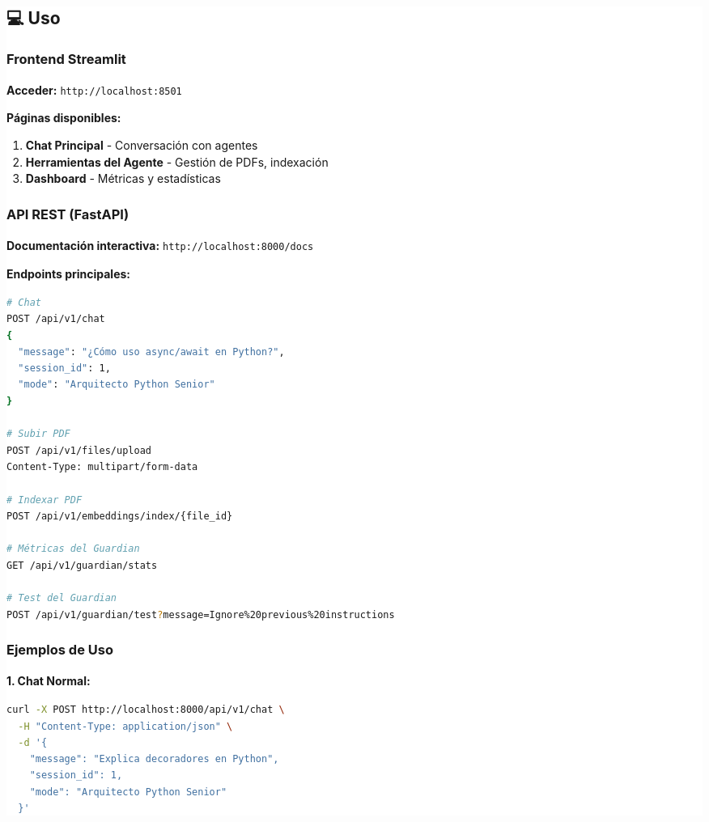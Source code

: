 
## 💻 **Uso**

### **Frontend Streamlit**

**Acceder:** `http://localhost:8501`

**Páginas disponibles:**
1. **Chat Principal** - Conversación con agentes
2. **Herramientas del Agente** - Gestión de PDFs, indexación
3. **Dashboard** - Métricas y estadísticas

### **API REST (FastAPI)**

**Documentación interactiva:** `http://localhost:8000/docs`

**Endpoints principales:**

```bash
# Chat
POST /api/v1/chat
{
  "message": "¿Cómo uso async/await en Python?",
  "session_id": 1,
  "mode": "Arquitecto Python Senior"
}

# Subir PDF
POST /api/v1/files/upload
Content-Type: multipart/form-data

# Indexar PDF
POST /api/v1/embeddings/index/{file_id}

# Métricas del Guardian
GET /api/v1/guardian/stats

# Test del Guardian
POST /api/v1/guardian/test?message=Ignore%20previous%20instructions
```

### **Ejemplos de Uso**

**1. Chat Normal:**
```bash
curl -X POST http://localhost:8000/api/v1/chat \
  -H "Content-Type: application/json" \
  -d '{
    "message": "Explica decoradores en Python",
    "session_id": 1,
    "mode": "Arquitecto Python Senior"
  }'
```
